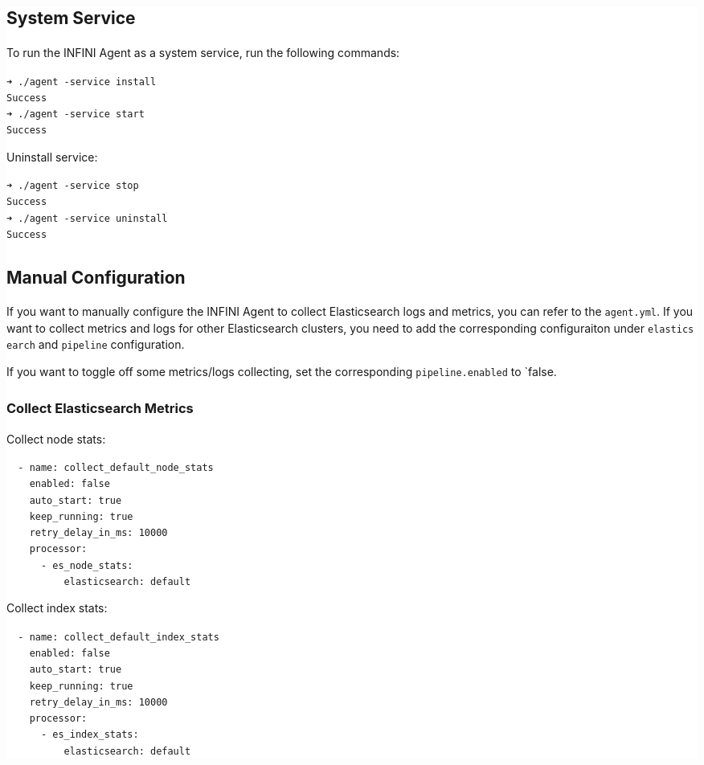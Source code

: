 ## System Service

To run the INFINI Agent as a system service, run the following commands:

```
➜ ./agent -service install
Success
➜ ./agent -service start
Success
```

Uninstall service:

```
➜ ./agent -service stop
Success
➜ ./agent -service uninstall
Success
```

## Manual Configuration

If you want to manually configure the INFINI Agent to collect Elasticsearch logs and metrics, you can refer to the `agent.yml`. If you want to collect metrics and logs for other Elasticsearch clusters, you need to add the corresponding configuraiton under `elasticsearch` and `pipeline` configuration.

If you want to toggle off some metrics/logs collecting, set the corresponding `pipeline.enabled` to `false.

### Collect Elasticsearch Metrics

Collect node stats:

```
  - name: collect_default_node_stats
    enabled: false
    auto_start: true
    keep_running: true
    retry_delay_in_ms: 10000
    processor:
      - es_node_stats:
          elasticsearch: default
```

Collect index stats:

```
  - name: collect_default_index_stats
    enabled: false
    auto_start: true
    keep_running: true
    retry_delay_in_ms: 10000
    processor:
      - es_index_stats:
          elasticsearch: default
```
